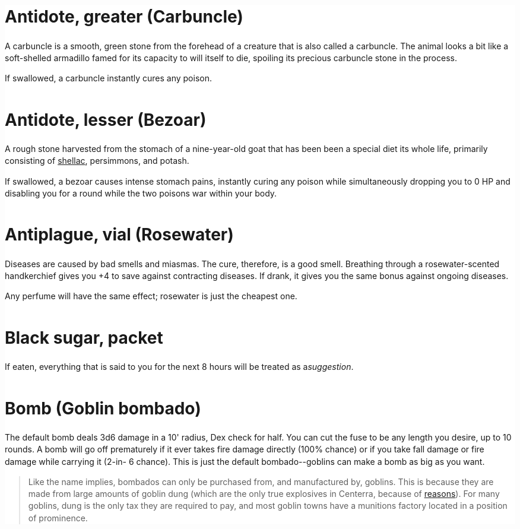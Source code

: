 # Antidote, greater (Carbuncle)

 

A carbuncle is a smooth, green stone from the forehead of a creature that is also called a carbuncle. The animal looks a bit like a soft-shelled armadillo famed for its capacity to will itself to die, spoiling its precious carbuncle stone in the process.

If swallowed, a carbuncle instantly cures any poison.

 

# Antidote, lesser (Bezoar)

 

A rough stone harvested from the stomach of a nine-year-old goat that has been been a special diet its whole life, primarily consisting of [shellac](https://en.wikipedia.org/wiki/Shellac), persimmons, and potash.

If swallowed, a bezoar causes intense stomach pains, instantly curing any poison while simultaneously dropping you to 0 HP and disabling you for a round while the two poisons war within your body.

# Antiplague, vial (Rosewater)

 

Diseases are caused by bad smells and miasmas. The cure, therefore, is a good smell. Breathing through a rosewater-scented handkerchief gives you +4 to save against contracting diseases. If drank, it gives you the same bonus against ongoing diseases.

Any perfume will have the same effect; rosewater is just the cheapest one.

# Black sugar, packet

 

If eaten, everything that is said to you for the next 8 hours will be treated as a*suggestion*.

 

# Bomb (Goblin bombado)

 

The default bomb deals 3d6 damage in a 10' radius, Dex check for half. You can cut the fuse to be any length you desire, up to 10 rounds. A bomb will go off prematurely if it ever takes fire damage directly (100% chance) or if you take fall damage or fire damage while carrying it (2-in- 6 chance). This is just the default bombado--goblins can make a bomb as big as you want.

> Like the name implies, bombados can only be purchased from, and manufactured by, goblins. This is because they are made from large amounts of goblin dung (which are the only true explosives in Centerra, because of [reasons](http://goblinpunch.blogspot.com/2017/06/elven-revolvers.html)). For many goblins, dung is the only tax they are required to pay, and most goblin towns have a munitions factory located in a position of prominence.
